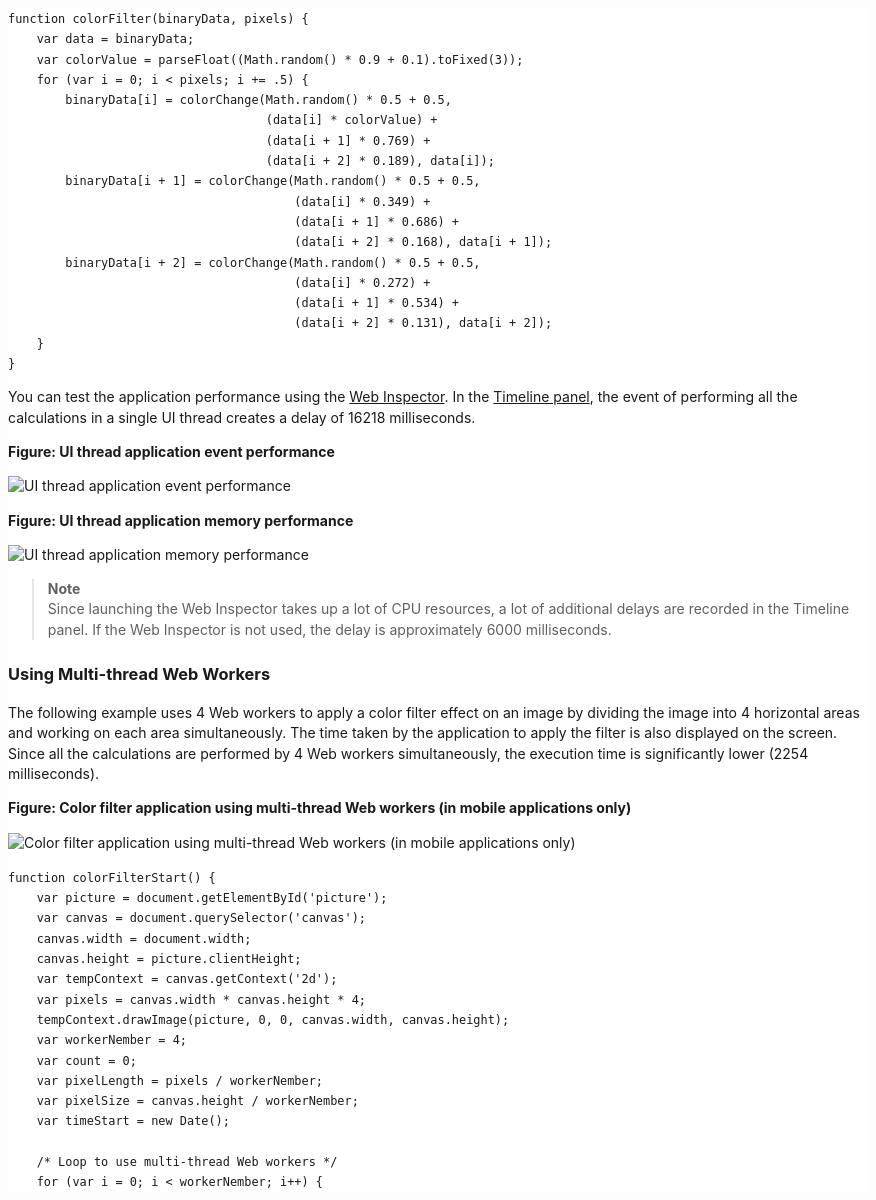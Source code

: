 ```
function colorFilter(binaryData, pixels) {
    var data = binaryData;
    var colorValue = parseFloat((Math.random() * 0.9 + 0.1).toFixed(3));
    for (var i = 0; i < pixels; i += .5) {
        binaryData[i] = colorChange(Math.random() * 0.5 + 0.5,
                                    (data[i] * colorValue) +
                                    (data[i + 1] * 0.769) +
                                    (data[i + 2] * 0.189), data[i]);
        binaryData[i + 1] = colorChange(Math.random() * 0.5 + 0.5,
                                        (data[i] * 0.349) +
                                        (data[i + 1] * 0.686) +
                                        (data[i + 2] * 0.168), data[i + 1]);
        binaryData[i + 2] = colorChange(Math.random() * 0.5 + 0.5,
                                        (data[i] * 0.272) +
                                        (data[i + 1] * 0.534) +
                                        (data[i + 2] * 0.131), data[i + 2]);
    }
}
```

You can test the application performance using the [Web Inspector](../../../tizen-studio/web-tools/web-inspector.md). In the [Timeline panel](../../../tizen-studio/web-tools/web-inspector.md#timeline-panel), the event of performing all the calculations in a single UI thread creates a delay of 16218 milliseconds.

**Figure: UI thread application event performance**

![UI thread application event performance](./media/uithreadapp_event_inspector.png)

**Figure: UI thread application memory performance**

![UI thread application memory performance](./media/uithreadapp_memory_inspector.png)

> **Note**  
> Since launching the Web Inspector takes up a lot of CPU resources, a lot of additional delays are recorded in the Timeline panel. If the Web Inspector is not used, the delay is approximately 6000 milliseconds.

### Using Multi-thread Web Workers

The following example uses 4 Web workers to apply a color filter effect on an image by dividing the image into 4 horizontal areas and working on each area simultaneously. The time taken by the application to apply the filter is also displayed on the screen. Since all the calculations are performed by 4 Web workers simultaneously, the execution time is significantly lower (2254 milliseconds).

**Figure: Color filter application using multi-thread Web workers (in mobile applications only)**

![Color filter application using multi-thread Web workers (in mobile applications only)](./media/color_filter_app_multi_thread.png)

```
function colorFilterStart() {
    var picture = document.getElementById('picture');
    var canvas = document.querySelector('canvas');
    canvas.width = document.width;
    canvas.height = picture.clientHeight;
    var tempContext = canvas.getContext('2d');
    var pixels = canvas.width * canvas.height * 4;
    tempContext.drawImage(picture, 0, 0, canvas.width, canvas.height);
    var workerNember = 4;
    var count = 0;
    var pixelLength = pixels / workerNember;
    var pixelSize = canvas.height / workerNember;
    var timeStart = new Date();

    /* Loop to use multi-thread Web workers */
    for (var i = 0; i < workerNember; i++) {
```